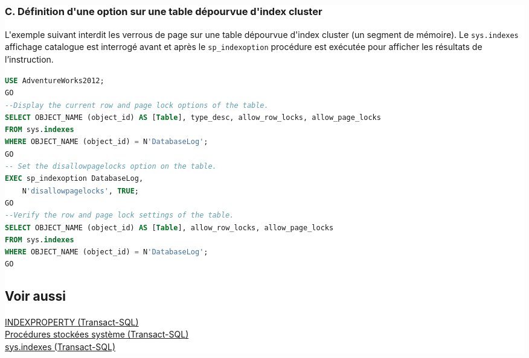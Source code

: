 ### <a name="c-setting-an-option-on-a-table-with-no-clustered-index"></a>C. Définition d'une option sur une table dépourvue d'index cluster  
 L'exemple suivant interdit les verrous de page sur une table dépourvue d'index cluster (un segment de mémoire). Le `sys.indexes` affichage catalogue est interrogé avant et après le `sp_indexoption` procédure est exécutée pour afficher les résultats de l’instruction.  
  
```sql  
USE AdventureWorks2012;  
GO  
--Display the current row and page lock options of the table.   
SELECT OBJECT_NAME (object_id) AS [Table], type_desc, allow_row_locks, allow_page_locks   
FROM sys.indexes  
WHERE OBJECT_NAME (object_id) = N'DatabaseLog';  
GO  
-- Set the disallowpagelocks option on the table.   
EXEC sp_indexoption DatabaseLog,  
    N'disallowpagelocks', TRUE;  
GO  
--Verify the row and page lock settings of the table.  
SELECT OBJECT_NAME (object_id) AS [Table], allow_row_locks, allow_page_locks   
FROM sys.indexes  
WHERE OBJECT_NAME (object_id) = N'DatabaseLog';  
GO  
```  
  
## <a name="see-also"></a>Voir aussi  
 [INDEXPROPERTY &#40;Transact-SQL&#41;](../../t-sql/functions/indexproperty-transact-sql.md)   
 [Procédures stockées système &#40;Transact-SQL&#41;](../../relational-databases/system-stored-procedures/system-stored-procedures-transact-sql.md)   
 [sys.indexes &#40;Transact-SQL&#41;](../../relational-databases/system-catalog-views/sys-indexes-transact-sql.md)  
  
  
